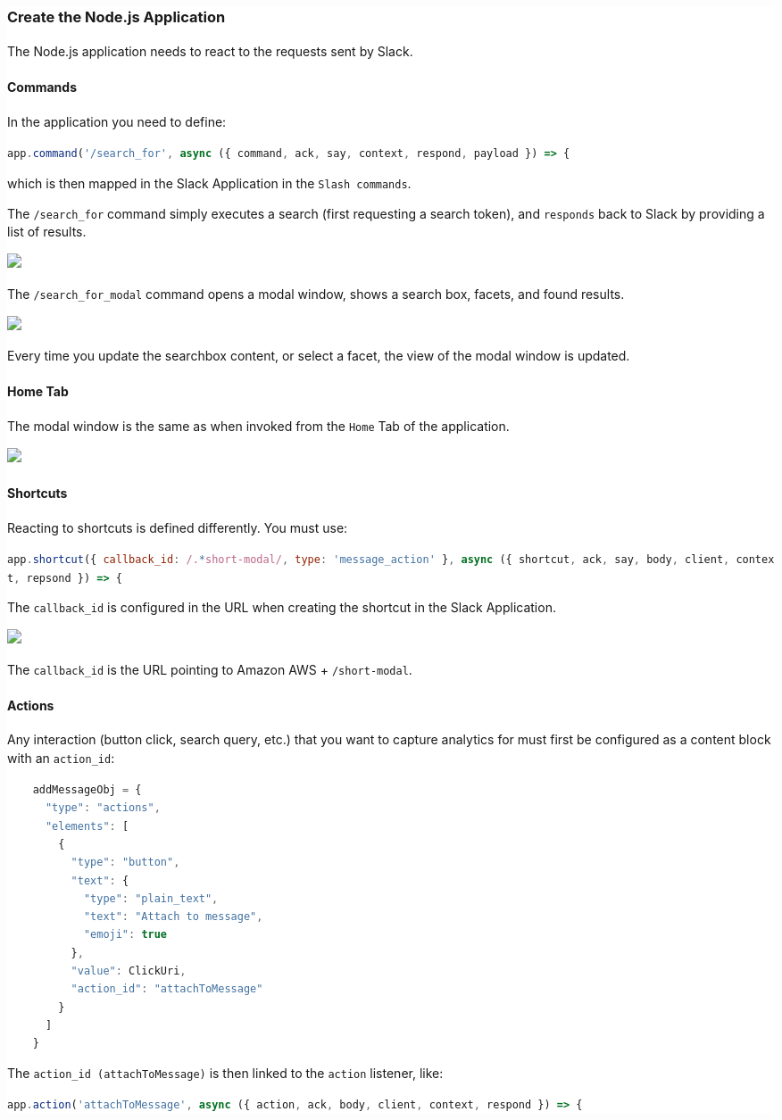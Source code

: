 ### Create the Node.js Application
The Node.js application needs to react to the requests sent by Slack.

#### Commands
In the application you need to define:
```js
app.command('/search_for', async ({ command, ack, say, context, respond, payload }) => {
```

which is then mapped in the Slack Application in the `Slash commands`.

The `/search_for` command simply executes a search (first requesting a search token), and `responds` back to Slack by providing a list of results.

<img src="../master/images/searchfor.png" width=300/>

The `/search_for_modal` command opens a modal window, shows a search box, facets, and found results.

<img src="../master/images/modalsearch.png" width=400/>

Every time you update the searchbox content, or select a facet, the view of the modal window is updated.

#### Home Tab
The modal window is the same as when invoked from the `Home` Tab of the application.

<img src="../master/images/apphomesearch.png" width=400/>


#### Shortcuts
Reacting to shortcuts is defined differently. You must use:
```js
app.shortcut({ callback_id: /.*short-modal/, type: 'message_action' }, async ({ shortcut, ack, say, body, client, context, repsond }) => {
```

The `callback_id` is configured in the URL when creating the shortcut in the Slack Application.

<img src="../master/images/shortcut.png" width=300/>

The `callback_id` is the URL pointing to Amazon AWS + `/short-modal`.

#### Actions
Any interaction (button click, search query, etc.) that you want to capture analytics for must first be configured as a content block with an `action_id`:
```js
    addMessageObj = {
      "type": "actions",
      "elements": [
        {
          "type": "button",
          "text": {
            "type": "plain_text",
            "text": "Attach to message",
            "emoji": true
          },
          "value": ClickUri,
          "action_id": "attachToMessage"
        }
      ]
    }
```
The `action_id (attachToMessage)` is then linked to the `action` listener, like:
```js
app.action('attachToMessage', async ({ action, ack, body, client, context, respond }) => {
```
